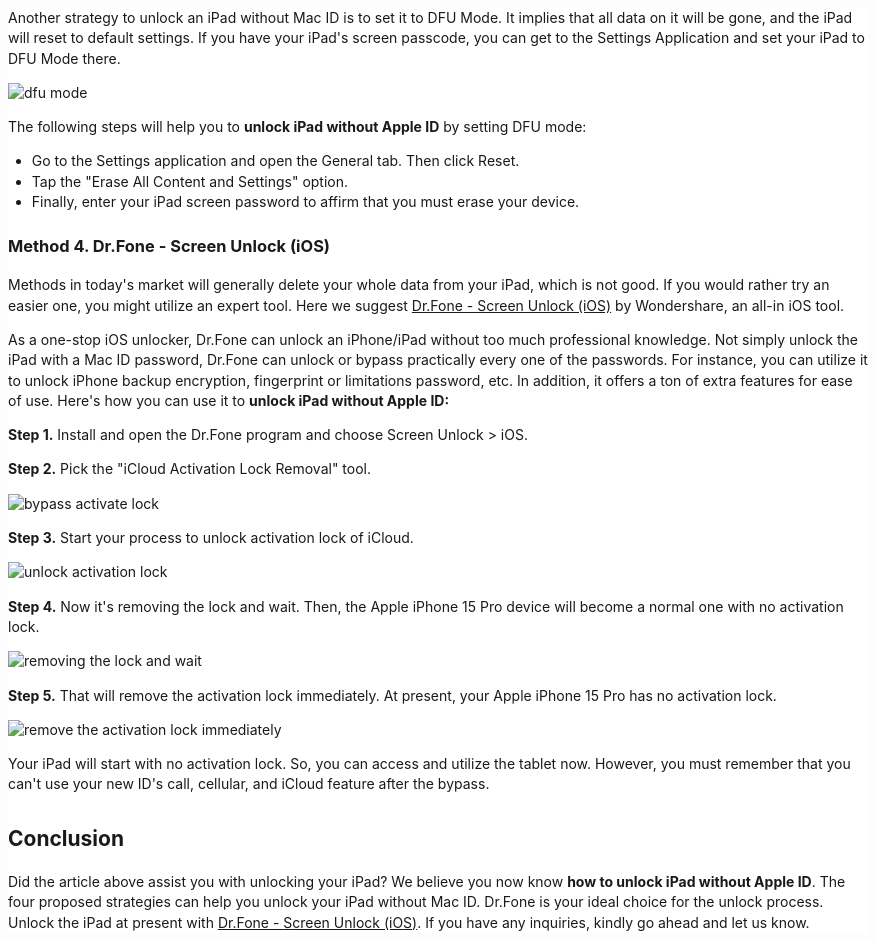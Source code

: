 Another strategy to unlock an iPad without Mac ID is to set it to DFU Mode. It implies that all data on it will be gone, and the iPad will reset to default settings. If you have your iPad's screen passcode, you can get to the Settings Application and set your iPad to DFU Mode there.

![dfu mode](https://images.wondershare.com/drfone/article/2022/10/unlock-ipad-without-apple-id-password-5.jpg)

The following steps will help you to **unlock iPad without Apple ID** by setting DFU mode:

- Go to the Settings application and open the General tab. Then click Reset.
- Tap the "Erase All Content and Settings" option.
- Finally, enter your iPad screen password to affirm that you must erase your device.

### Method 4. Dr.Fone - Screen Unlock (iOS)

Methods in today's market will generally delete your whole data from your iPad, which is not good. If you would rather try an easier one, you might utilize an expert tool. Here we suggest [Dr.Fone - Screen Unlock (iOS)](https://tools.techidaily.com/wondershare/drfone/iphone-unlock/) by Wondershare, an all-in iOS tool.

As a one-stop iOS unlocker, Dr.Fone can unlock an iPhone/iPad without too much professional knowledge. Not simply unlock the iPad with a Mac ID password, Dr.Fone can unlock or bypass practically every one of the passwords. For instance, you can utilize it to unlock iPhone backup encryption, fingerprint or limitations password, etc. In addition, it offers a ton of extra features for ease of use. Here's how you can use it to **unlock iPad without Apple ID:**

**Step 1.** Install and open the Dr.Fone program and choose Screen Unlock > iOS.


**Step 2.** Pick the "iCloud Activation Lock Removal" tool.

![bypass activate lock](https://images.wondershare.com/drfone/guide/bypass-activation-lock-1.png)

**Step 3.** Start your process to unlock activation lock of iCloud.

![unlock activation lock](https://images.wondershare.com/drfone/guide/bypass-activation-lock-2.png)

**Step 4.** Now it's removing the lock and wait. Then, the Apple iPhone 15 Pro device will become a normal one with no activation lock.

![removing the lock and wait](https://images.wondershare.com/drfone/guide/bypass-activation-lock-8.png)

**Step 5.** That will remove the activation lock immediately. At present, your Apple iPhone 15 Pro has no activation lock.

![remove the activation lock immediately](https://images.wondershare.com/drfone/guide/bypass-activation-lock-9.png)

Your iPad will start with no activation lock. So, you can access and utilize the tablet now. However, you must remember that you can't use your new ID's call, cellular, and iCloud feature after the bypass.


## Conclusion

Did the article above assist you with unlocking your iPad? We believe you now know **how to unlock iPad without Apple ID**. The four proposed strategies can help you unlock your iPad without Mac ID. Dr.Fone is your ideal choice for the unlock process. Unlock the iPad at present with [Dr.Fone - Screen Unlock (iOS)](https://tools.techidaily.com/wondershare/drfone/iphone-unlock/). If you have any inquiries, kindly go ahead and let us know.
